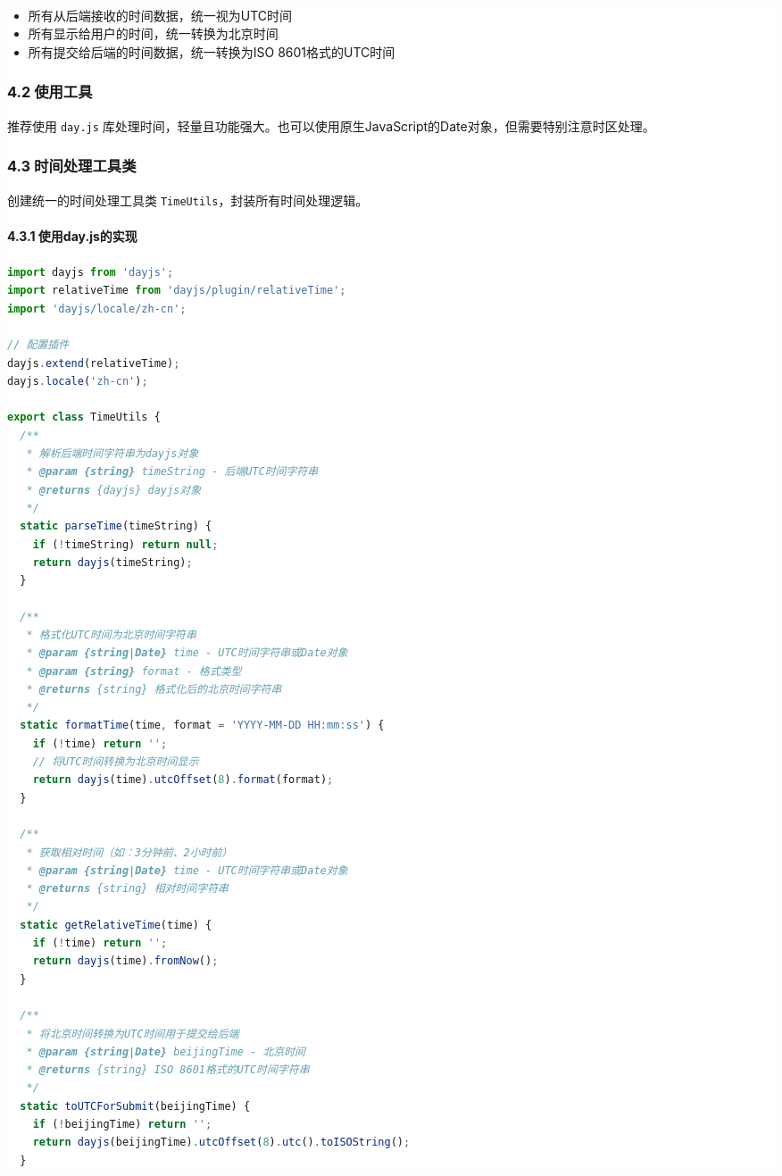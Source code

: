 - 所有从后端接收的时间数据，统一视为UTC时间
- 所有显示给用户的时间，统一转换为北京时间
- 所有提交给后端的时间数据，统一转换为ISO 8601格式的UTC时间

### 4.2 使用工具

推荐使用 `day.js` 库处理时间，轻量且功能强大。也可以使用原生JavaScript的Date对象，但需要特别注意时区处理。

### 4.3 时间处理工具类

创建统一的时间处理工具类 `TimeUtils`，封装所有时间处理逻辑。

#### 4.3.1 使用day.js的实现

```javascript
import dayjs from 'dayjs';
import relativeTime from 'dayjs/plugin/relativeTime';
import 'dayjs/locale/zh-cn';

// 配置插件
dayjs.extend(relativeTime);
dayjs.locale('zh-cn');

export class TimeUtils {
  /**
   * 解析后端时间字符串为dayjs对象
   * @param {string} timeString - 后端UTC时间字符串
   * @returns {dayjs} dayjs对象
   */
  static parseTime(timeString) {
    if (!timeString) return null;
    return dayjs(timeString);
  }

  /**
   * 格式化UTC时间为北京时间字符串
   * @param {string|Date} time - UTC时间字符串或Date对象
   * @param {string} format - 格式类型
   * @returns {string} 格式化后的北京时间字符串
   */
  static formatTime(time, format = 'YYYY-MM-DD HH:mm:ss') {
    if (!time) return '';
    // 将UTC时间转换为北京时间显示
    return dayjs(time).utcOffset(8).format(format);
  }

  /**
   * 获取相对时间（如：3分钟前、2小时前）
   * @param {string|Date} time - UTC时间字符串或Date对象
   * @returns {string} 相对时间字符串
   */
  static getRelativeTime(time) {
    if (!time) return '';
    return dayjs(time).fromNow();
  }

  /**
   * 将北京时间转换为UTC时间用于提交给后端
   * @param {string|Date} beijingTime - 北京时间
   * @returns {string} ISO 8601格式的UTC时间字符串
   */
  static toUTCForSubmit(beijingTime) {
    if (!beijingTime) return '';
    return dayjs(beijingTime).utcOffset(8).utc().toISOString();
  }
```
